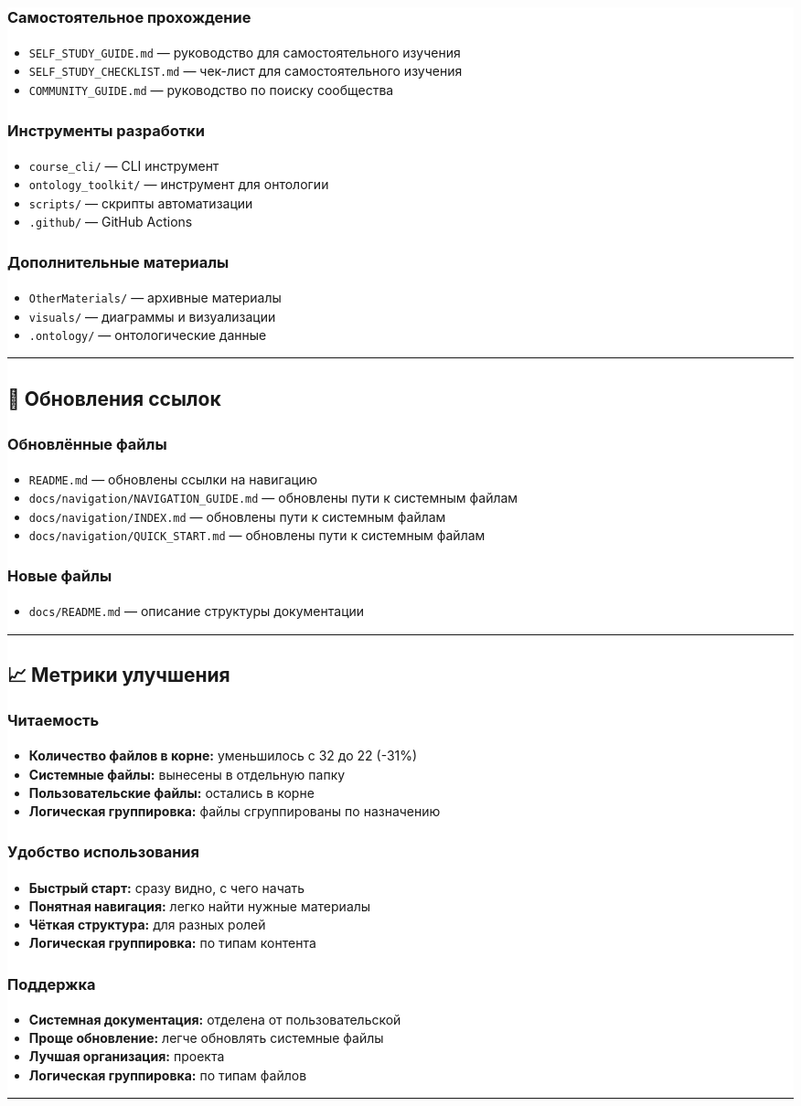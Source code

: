 ### Самостоятельное прохождение
- `SELF_STUDY_GUIDE.md` — руководство для самостоятельного изучения
- `SELF_STUDY_CHECKLIST.md` — чек-лист для самостоятельного изучения
- `COMMUNITY_GUIDE.md` — руководство по поиску сообщества

### Инструменты разработки
- `course_cli/` — CLI инструмент
- `ontology_toolkit/` — инструмент для онтологии
- `scripts/` — скрипты автоматизации
- `.github/` — GitHub Actions

### Дополнительные материалы
- `OtherMaterials/` — архивные материалы
- `visuals/` — диаграммы и визуализации
- `.ontology/` — онтологические данные

---

## 🔧 Обновления ссылок

### Обновлённые файлы
- `README.md` — обновлены ссылки на навигацию
- `docs/navigation/NAVIGATION_GUIDE.md` — обновлены пути к системным файлам
- `docs/navigation/INDEX.md` — обновлены пути к системным файлам
- `docs/navigation/QUICK_START.md` — обновлены пути к системным файлам

### Новые файлы
- `docs/README.md` — описание структуры документации

---

## 📈 Метрики улучшения

### Читаемость
- **Количество файлов в корне:** уменьшилось с 32 до 22 (-31%)
- **Системные файлы:** вынесены в отдельную папку
- **Пользовательские файлы:** остались в корне
- **Логическая группировка:** файлы сгруппированы по назначению

### Удобство использования
- **Быстрый старт:** сразу видно, с чего начать
- **Понятная навигация:** легко найти нужные материалы
- **Чёткая структура:** для разных ролей
- **Логическая группировка:** по типам контента

### Поддержка
- **Системная документация:** отделена от пользовательской
- **Проще обновление:** легче обновлять системные файлы
- **Лучшая организация:** проекта
- **Логическая группировка:** по типам файлов

---